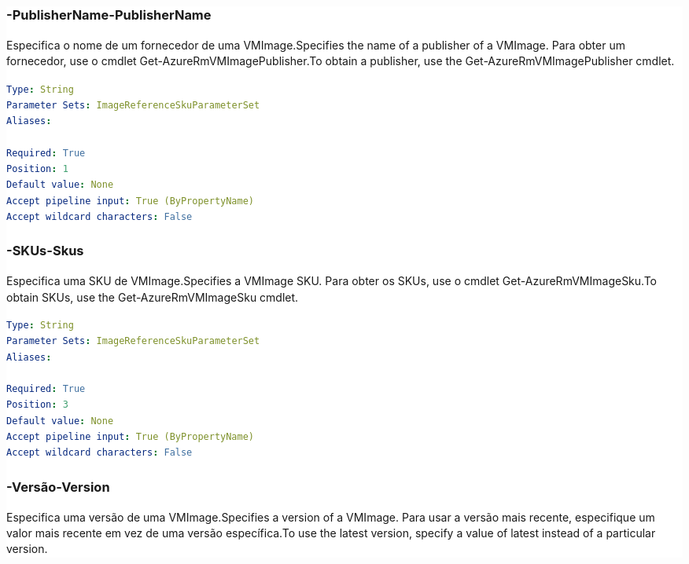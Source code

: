 ### <span data-ttu-id="dcaca-125">-PublisherName</span><span class="sxs-lookup"><span data-stu-id="dcaca-125">-PublisherName</span></span>
<span data-ttu-id="dcaca-126">Especifica o nome de um fornecedor de uma VMImage.</span><span class="sxs-lookup"><span data-stu-id="dcaca-126">Specifies the name of a publisher of a VMImage.</span></span>
<span data-ttu-id="dcaca-127">Para obter um fornecedor, use o cmdlet Get-AzureRmVMImagePublisher.</span><span class="sxs-lookup"><span data-stu-id="dcaca-127">To obtain a publisher, use the Get-AzureRmVMImagePublisher cmdlet.</span></span>

```yaml
Type: String
Parameter Sets: ImageReferenceSkuParameterSet
Aliases: 

Required: True
Position: 1
Default value: None
Accept pipeline input: True (ByPropertyName)
Accept wildcard characters: False
```

### <span data-ttu-id="dcaca-128">-SKUs</span><span class="sxs-lookup"><span data-stu-id="dcaca-128">-Skus</span></span>
<span data-ttu-id="dcaca-129">Especifica uma SKU de VMImage.</span><span class="sxs-lookup"><span data-stu-id="dcaca-129">Specifies a VMImage SKU.</span></span>
<span data-ttu-id="dcaca-130">Para obter os SKUs, use o cmdlet Get-AzureRmVMImageSku.</span><span class="sxs-lookup"><span data-stu-id="dcaca-130">To obtain SKUs, use the Get-AzureRmVMImageSku cmdlet.</span></span>

```yaml
Type: String
Parameter Sets: ImageReferenceSkuParameterSet
Aliases: 

Required: True
Position: 3
Default value: None
Accept pipeline input: True (ByPropertyName)
Accept wildcard characters: False
```

### <span data-ttu-id="dcaca-131">-Versão</span><span class="sxs-lookup"><span data-stu-id="dcaca-131">-Version</span></span>
<span data-ttu-id="dcaca-132">Especifica uma versão de uma VMImage.</span><span class="sxs-lookup"><span data-stu-id="dcaca-132">Specifies a version of a VMImage.</span></span>
<span data-ttu-id="dcaca-133">Para usar a versão mais recente, especifique um valor mais recente em vez de uma versão específica.</span><span class="sxs-lookup"><span data-stu-id="dcaca-133">To use the latest version, specify a value of latest instead of a particular version.</span></span>

